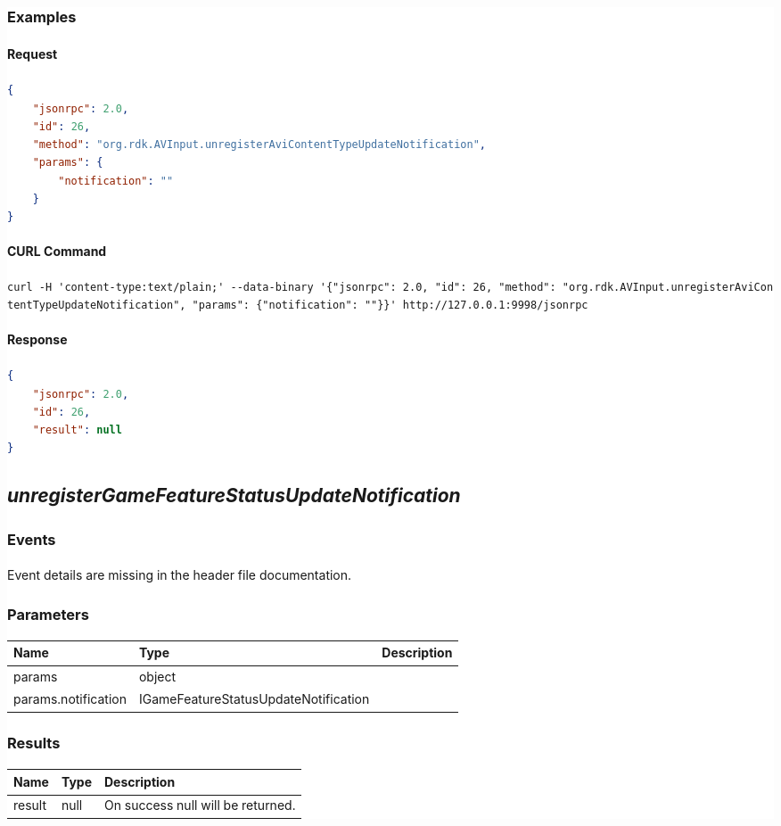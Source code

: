 ### Examples


#### Request

```json
{
    "jsonrpc": 2.0,
    "id": 26,
    "method": "org.rdk.AVInput.unregisterAviContentTypeUpdateNotification",
    "params": {
        "notification": ""
    }
}
```


#### CURL Command

```curl
curl -H 'content-type:text/plain;' --data-binary '{"jsonrpc": 2.0, "id": 26, "method": "org.rdk.AVInput.unregisterAviContentTypeUpdateNotification", "params": {"notification": ""}}' http://127.0.0.1:9998/jsonrpc
```


#### Response

```json
{
    "jsonrpc": 2.0,
    "id": 26,
    "result": null
}
```

<a id="unregisterGameFeatureStatusUpdateNotification"></a>
## *unregisterGameFeatureStatusUpdateNotification*



### Events
Event details are missing in the header file documentation.
### Parameters
| Name | Type | Description |
| :-------- | :-------- | :-------- |
| params | object |  |
| params.notification | IGameFeatureStatusUpdateNotification |  |
### Results
| Name | Type | Description |
| :-------- | :-------- | :-------- |
| result | null | On success null will be returned. |
